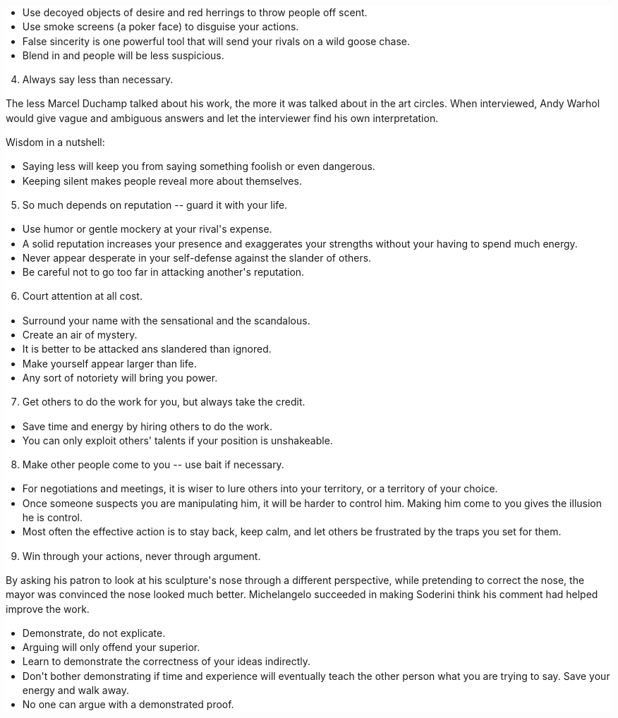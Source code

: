 - Use decoyed objects of desire and red herrings to throw people off scent.
- Use smoke screens (a poker face) to disguise your actions.
- False sincerity is one powerful tool that will send your rivals on a wild goose chase.
- Blend in and people will be less suspicious.

 4. Always say less than necessary.

The less Marcel Duchamp talked about his work, the more it was talked about in the art circles. When interviewed, Andy Warhol would give vague and ambiguous answers and let the interviewer find his own interpretation.

Wisdom in a nutshell:

- Saying less will keep you from saying something foolish or even dangerous.
- Keeping silent makes people reveal more about themselves.

5. So much depends on reputation -- guard it with your life.

- Use humor or gentle mockery at your rival's expense.
- A solid reputation increases your presence and exaggerates your strengths without your having to spend much energy.
- Never appear desperate in your self-defense against the slander of others.
- Be careful not to go too far in attacking another's reputation.

6. Court attention at all cost.

- Surround your name with the sensational and the scandalous.
- Create an air of mystery.
- It is better to be attacked ans slandered than ignored.
- Make yourself appear larger than life.
- Any sort of notoriety will bring you power.

7. Get others to do the work for you, but always take the credit.

- Save time and energy by hiring others to do the work.
- You can only exploit others' talents if your position is unshakeable.

8. Make other people come to you -- use bait if necessary.

- For negotiations and meetings, it is wiser to lure others into your territory, or a territory of your choice.
- Once someone suspects you are manipulating him, it will be harder to control him. Making him come to you gives the illusion he is control.
- Most often the effective action is to stay back, keep calm, and let others be frustrated by the traps you set for them.

9. Win through your actions, never through argument.

By asking his patron to look at his sculpture's nose through a different perspective, while pretending to correct the nose, the mayor was convinced the nose looked much better. Michelangelo succeeded in making Soderini think his comment had helped improve the work.

- Demonstrate, do not explicate.
- Arguing will only offend your superior.
- Learn to demonstrate the correctness of your ideas indirectly.
- Don't bother demonstrating if time and experience will eventually teach the other person what you are trying to say. Save your energy and walk away.
- No one can argue with a demonstrated proof.
